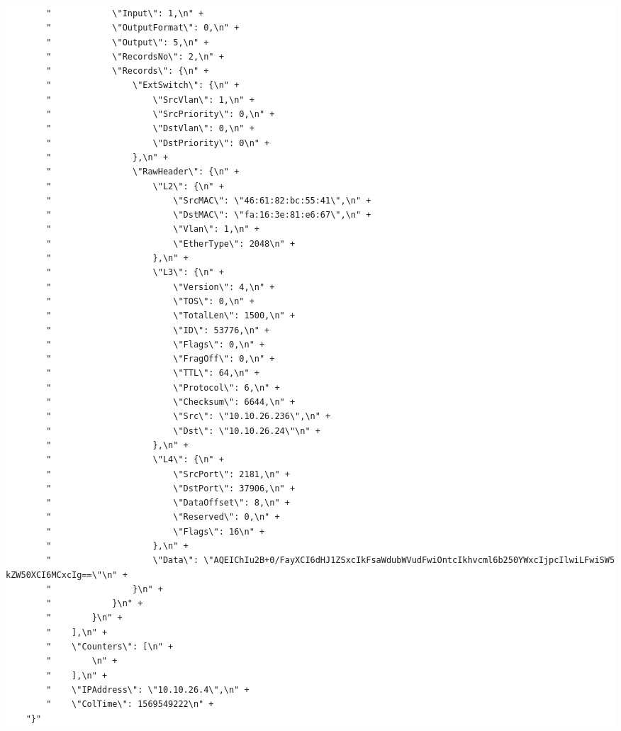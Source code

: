 ~~~
        "            \"Input\": 1,\n" +
        "            \"OutputFormat\": 0,\n" +
        "            \"Output\": 5,\n" +
        "            \"RecordsNo\": 2,\n" +
        "            \"Records\": {\n" +
        "                \"ExtSwitch\": {\n" +
        "                    \"SrcVlan\": 1,\n" +
        "                    \"SrcPriority\": 0,\n" +
        "                    \"DstVlan\": 0,\n" +
        "                    \"DstPriority\": 0\n" +
        "                },\n" +
        "                \"RawHeader\": {\n" +
        "                    \"L2\": {\n" +
        "                        \"SrcMAC\": \"46:61:82:bc:55:41\",\n" +
        "                        \"DstMAC\": \"fa:16:3e:81:e6:67\",\n" +
        "                        \"Vlan\": 1,\n" +
        "                        \"EtherType\": 2048\n" +
        "                    },\n" +
        "                    \"L3\": {\n" +
        "                        \"Version\": 4,\n" +
        "                        \"TOS\": 0,\n" +
        "                        \"TotalLen\": 1500,\n" +
        "                        \"ID\": 53776,\n" +
        "                        \"Flags\": 0,\n" +
        "                        \"FragOff\": 0,\n" +
        "                        \"TTL\": 64,\n" +
        "                        \"Protocol\": 6,\n" +
        "                        \"Checksum\": 6644,\n" +
        "                        \"Src\": \"10.10.26.236\",\n" +
        "                        \"Dst\": \"10.10.26.24\"\n" +
        "                    },\n" +
        "                    \"L4\": {\n" +
        "                        \"SrcPort\": 2181,\n" +
        "                        \"DstPort\": 37906,\n" +
        "                        \"DataOffset\": 8,\n" +
        "                        \"Reserved\": 0,\n" +
        "                        \"Flags\": 16\n" +
        "                    },\n" +
        "                    \"Data\": \"AQEIChIu2B+0/FayXCI6dHJ1ZSxcIkFsaWdubWVudFwiOntcIkhvcml6b250YWxcIjpcIlwiLFwiSW5kZW50XCI6MCxcIg==\"\n" +
        "                }\n" +
        "            }\n" +
        "        }\n" +
        "    ],\n" +
        "    \"Counters\": [\n" +
        "        \n" +
        "    ],\n" +
        "    \"IPAddress\": \"10.10.26.4\",\n" +
        "    \"ColTime\": 1569549222\n" +
    "}"
~~~
